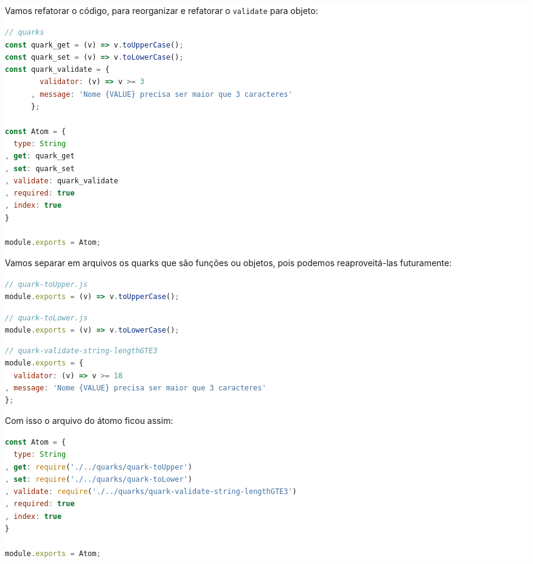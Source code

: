 Vamos refatorar o código, para reorganizar e refatorar o `validate` para objeto:

```js
// quarks
const quark_get = (v) => v.toUpperCase();
const quark_set = (v) => v.toLowerCase();
const quark_validate = {
        validator: (v) => v >= 3
      , message: 'Nome {VALUE} precisa ser maior que 3 caracteres'
      };

const Atom = {
  type: String
, get: quark_get
, set: quark_set
, validate: quark_validate
, required: true
, index: true
}

module.exports = Atom;
```

Vamos separar em arquivos os quarks que são funções ou objetos, pois podemos reaproveitá-las futuramente:

```js
// quark-toUpper.js
module.exports = (v) => v.toUpperCase();
```

```js
// quark-toLower.js
module.exports = (v) => v.toLowerCase();
```

```js
// quark-validate-string-lengthGTE3
module.exports = {
  validator: (v) => v >= 18
, message: 'Nome {VALUE} precisa ser maior que 3 caracteres'
};
```

Com isso o arquivo do átomo ficou assim:

```js
const Atom = {
  type: String
, get: require('./../quarks/quark-toUpper')
, set: require('./../quarks/quark-toLower')
, validate: require('./../quarks/quark-validate-string-lengthGTE3')
, required: true
, index: true
}

module.exports = Atom;
```
